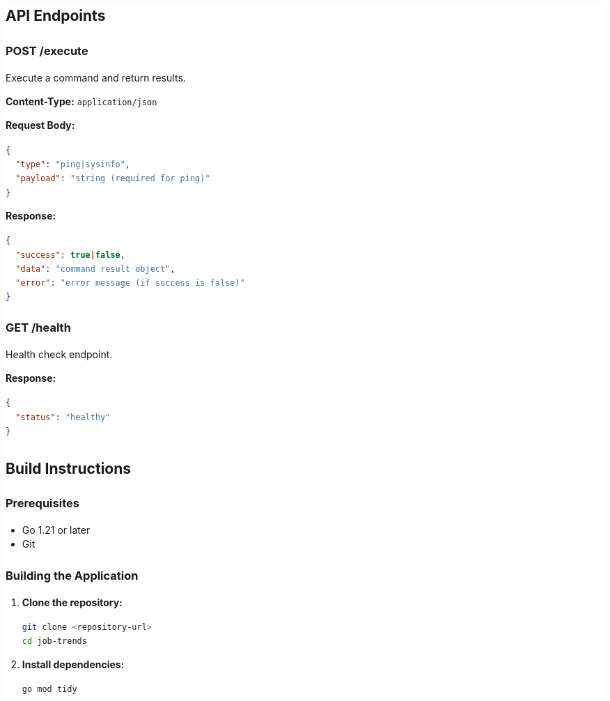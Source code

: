 ## API Endpoints

### POST /execute
Execute a command and return results.

**Content-Type:** `application/json`

**Request Body:**
```json
{
  "type": "ping|sysinfo",
  "payload": "string (required for ping)"
}
```

**Response:**
```json
{
  "success": true|false,
  "data": "command result object",
  "error": "error message (if success is false)"
}
```

### GET /health
Health check endpoint.

**Response:**
```json
{
  "status": "healthy"
}
```

## Build Instructions

### Prerequisites
- Go 1.21 or later
- Git

### Building the Application

1. **Clone the repository:**
   ```bash
   git clone <repository-url>
   cd job-trends
   ```

2. **Install dependencies:**
   ```bash
   go mod tidy
   ```
